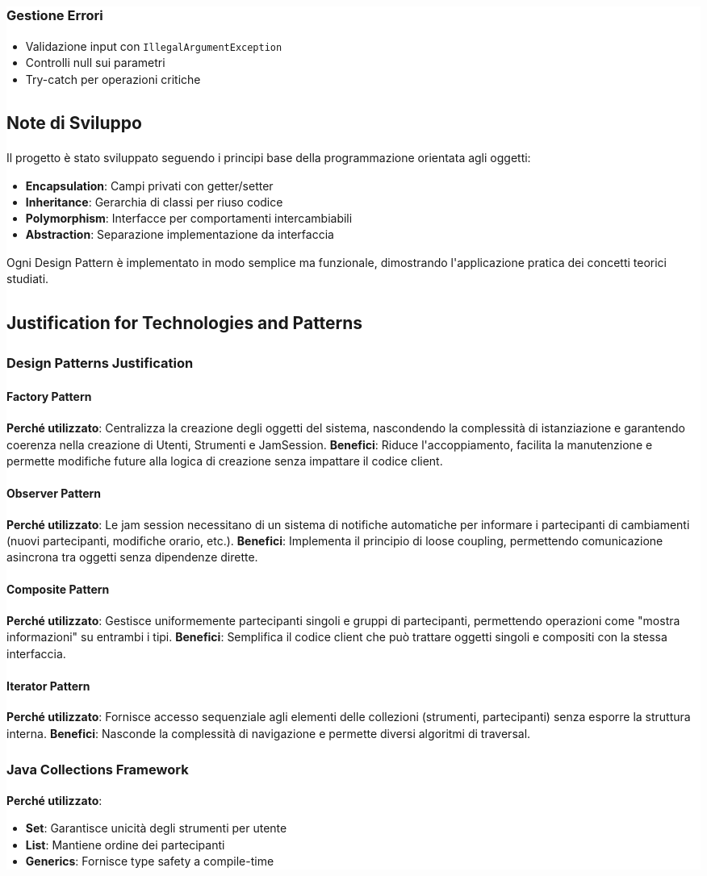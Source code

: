 ### Gestione Errori
- Validazione input con `IllegalArgumentException`
- Controlli null sui parametri
- Try-catch per operazioni critiche

## Note di Sviluppo

Il progetto è stato sviluppato seguendo i principi base della programmazione orientata agli oggetti:

- **Encapsulation**: Campi privati con getter/setter
- **Inheritance**: Gerarchia di classi per riuso codice  
- **Polymorphism**: Interfacce per comportamenti intercambiabili
- **Abstraction**: Separazione implementazione da interfaccia

Ogni Design Pattern è implementato in modo semplice ma funzionale, dimostrando l'applicazione pratica dei concetti teorici studiati.

## Justification for Technologies and Patterns

### Design Patterns Justification

#### Factory Pattern
**Perché utilizzato**: Centralizza la creazione degli oggetti del sistema, nascondendo la complessità di istanziazione e garantendo coerenza nella creazione di Utenti, Strumenti e JamSession.
**Benefici**: Riduce l'accoppiamento, facilita la manutenzione e permette modifiche future alla logica di creazione senza impattare il codice client.

#### Observer Pattern  
**Perché utilizzato**: Le jam session necessitano di un sistema di notifiche automatiche per informare i partecipanti di cambiamenti (nuovi partecipanti, modifiche orario, etc.).
**Benefici**: Implementa il principio di loose coupling, permettendo comunicazione asincrona tra oggetti senza dipendenze dirette.

#### Composite Pattern
**Perché utilizzato**: Gestisce uniformemente partecipanti singoli e gruppi di partecipanti, permettendo operazioni come "mostra informazioni" su entrambi i tipi.
**Benefici**: Semplifica il codice client che può trattare oggetti singoli e compositi con la stessa interfaccia.

#### Iterator Pattern
**Perché utilizzato**: Fornisce accesso sequenziale agli elementi delle collezioni (strumenti, partecipanti) senza esporre la struttura interna.
**Benefici**: Nasconde la complessità di navigazione e permette diversi algoritmi di traversal.

### Java Collections Framework
**Perché utilizzato**: 
- **Set<Strumento>**: Garantisce unicità degli strumenti per utente
- **List<ComponenteJamSession>**: Mantiene ordine dei partecipanti
- **Generics**: Fornisce type safety a compile-time
